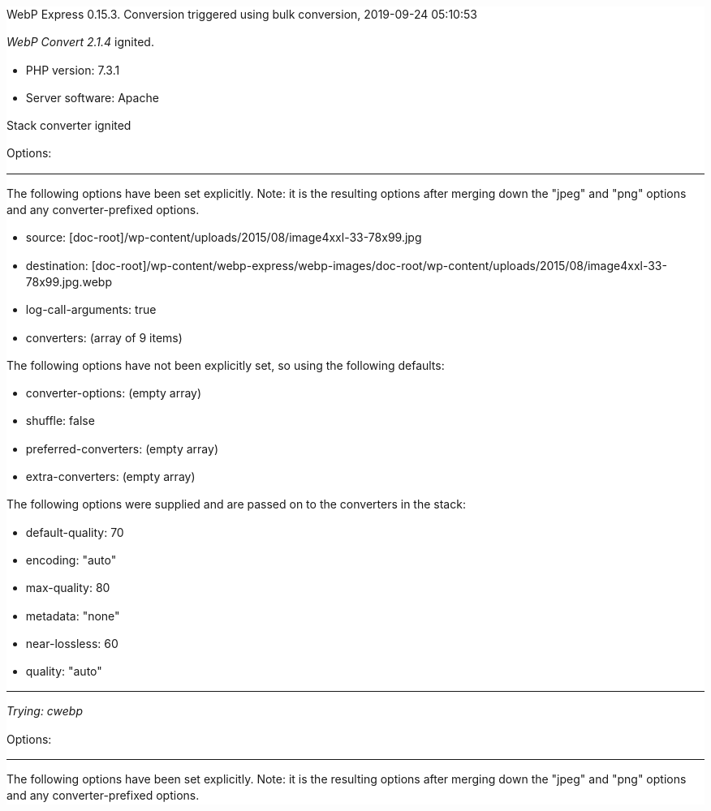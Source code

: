 WebP Express 0.15.3. Conversion triggered using bulk conversion, 2019-09-24 05:10:53


*WebP Convert 2.1.4*  ignited.

- PHP version: 7.3.1

- Server software: Apache


Stack converter ignited


Options:

------------

The following options have been set explicitly. Note: it is the resulting options after merging down the "jpeg" and "png" options and any converter-prefixed options.

- source: [doc-root]/wp-content/uploads/2015/08/image4xxl-33-78x99.jpg

- destination: [doc-root]/wp-content/webp-express/webp-images/doc-root/wp-content/uploads/2015/08/image4xxl-33-78x99.jpg.webp

- log-call-arguments: true

- converters: (array of 9 items)


The following options have not been explicitly set, so using the following defaults:

- converter-options: (empty array)

- shuffle: false

- preferred-converters: (empty array)

- extra-converters: (empty array)


The following options were supplied and are passed on to the converters in the stack:

- default-quality: 70

- encoding: "auto"

- max-quality: 80

- metadata: "none"

- near-lossless: 60

- quality: "auto"

------------



*Trying: cwebp* 


Options:

------------

The following options have been set explicitly. Note: it is the resulting options after merging down the "jpeg" and "png" options and any converter-prefixed options.
